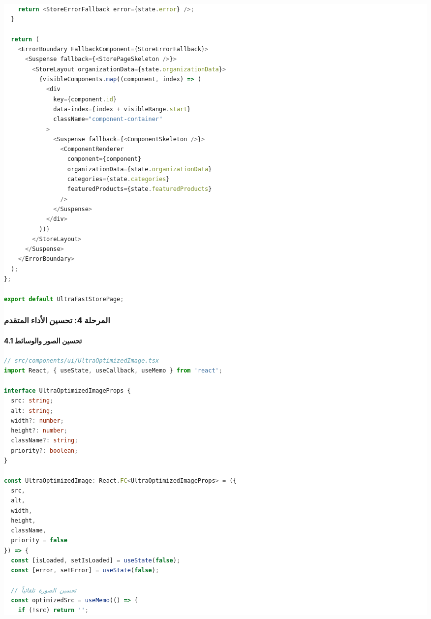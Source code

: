 ```typescript
    return <StoreErrorFallback error={state.error} />;
  }

  return (
    <ErrorBoundary FallbackComponent={StoreErrorFallback}>
      <Suspense fallback={<StorePageSkeleton />}>
        <StoreLayout organizationData={state.organizationData}>
          {visibleComponents.map((component, index) => (
            <div 
              key={component.id} 
              data-index={index + visibleRange.start}
              className="component-container"
            >
              <Suspense fallback={<ComponentSkeleton />}>
                <ComponentRenderer 
                  component={component}
                  organizationData={state.organizationData}
                  categories={state.categories}
                  featuredProducts={state.featuredProducts}
                />
              </Suspense>
            </div>
          ))}
        </StoreLayout>
      </Suspense>
    </ErrorBoundary>
  );
};

export default UltraFastStorePage;
```

### المرحلة 4: تحسين الأداء المتقدم

#### 4.1 تحسين الصور والوسائط

```typescript
// src/components/ui/UltraOptimizedImage.tsx
import React, { useState, useCallback, useMemo } from 'react';

interface UltraOptimizedImageProps {
  src: string;
  alt: string;
  width?: number;
  height?: number;
  className?: string;
  priority?: boolean;
}

const UltraOptimizedImage: React.FC<UltraOptimizedImageProps> = ({
  src,
  alt,
  width,
  height,
  className,
  priority = false
}) => {
  const [isLoaded, setIsLoaded] = useState(false);
  const [error, setError] = useState(false);

  // تحسين الصورة تلقائياً
  const optimizedSrc = useMemo(() => {
    if (!src) return '';
```